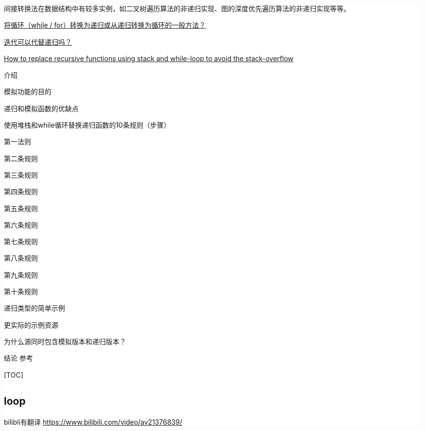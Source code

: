 
间接转换法在数据结构中有较多实例，如二叉树遍历算法的非递归实现、图的深度优先遍历算法的非递归实现等等。


[将循环（while / for）转换为递归或从递归转换为循环的一般方法？](https://softwareengineering.stackexchange.com/questions/279004/general-way-to-convert-a-loop-while-for-to-recursion-or-from-a-recursion-to-a)


[迭代可以代替递归吗？](https://cs.stackexchange.com/questions/67897/iteration-can-replace-recursion/67931#67931?newreg=83c771eff16245e58d19dd395ce60935)


[How to replace recursive functions using stack and while-loop to avoid the stack-overflow](https://www.codeproject.com/Articles/418776/How-to-replace-recursive-functions-using-stack-and)



介绍 

模拟功能的目的 

递归和模拟函数的优缺点  

使用堆栈和while循环替换递归函数的10条规则（步骤）   

第一法则 

第二条规则 

第三条规则

第四条规则

第五条规则

第六条规则


第七条规则

第八条规则

第九条规则

第十条规则 

递归类型的简单示例 

更实际的示例资源

为什么源同时包含模拟版本和递归版本？

结论
参考   

[TOC]




##  loop


bilibli有翻译 https://www.bilibili.com/video/av21376839/


